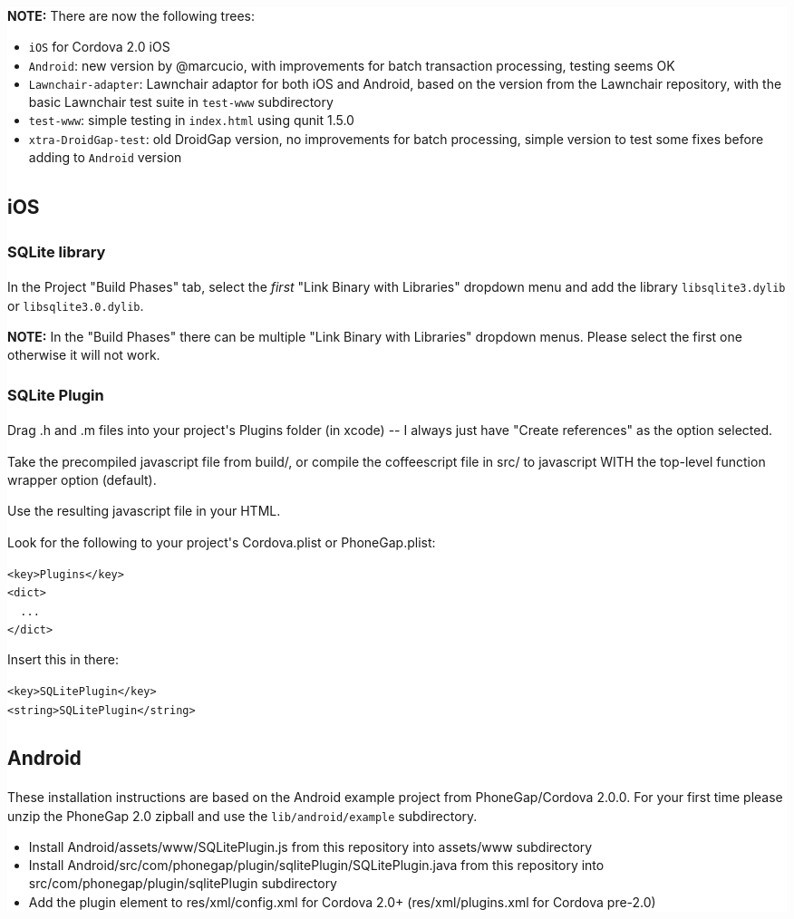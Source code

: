 **NOTE:** There are now the following trees:

 - `iOS` for Cordova 2.0 iOS
 - `Android`: new version by @marcucio, with improvements for batch transaction processing, testing seems OK
 - `Lawnchair-adapter`: Lawnchair adaptor for both iOS and Android, based on the version from the Lawnchair repository, with the basic Lawnchair test suite in `test-www` subdirectory
 - `test-www`: simple testing in `index.html` using qunit 1.5.0
 - `xtra-DroidGap-test`: old DroidGap version, no improvements for batch processing, simple version to test some fixes before adding to `Android` version

## iOS

### SQLite library

In the Project "Build Phases" tab, select the _first_ "Link Binary with Libraries" dropdown menu and add the library `libsqlite3.dylib` or `libsqlite3.0.dylib`.

**NOTE:** In the "Build Phases" there can be multiple "Link Binary with Libraries" dropdown menus. Please select the first one otherwise it will not work.

### SQLite Plugin

Drag .h and .m files into your project's Plugins folder (in xcode) -- I always
just have "Create references" as the option selected.

Take the precompiled javascript file from build/, or compile the coffeescript
file in src/ to javascript WITH the top-level function wrapper option (default).

Use the resulting javascript file in your HTML.

Look for the following to your project's Cordova.plist or PhoneGap.plist:

    <key>Plugins</key>
    <dict>
      ...
    </dict>

Insert this in there:

    <key>SQLitePlugin</key>
    <string>SQLitePlugin</string>

## Android

These installation instructions are based on the Android example project from PhoneGap/Cordova 2.0.0. For your first time please unzip the PhoneGap 2.0 zipball and use the `lib/android/example` subdirectory.

 - Install Android/assets/www/SQLitePlugin.js from this repository into assets/www subdirectory
 - Install Android/src/com/phonegap/plugin/sqlitePlugin/SQLitePlugin.java from this repository into src/com/phonegap/plugin/sqlitePlugin subdirectory
 - Add the plugin element <plugin name="SQLitePlugin" value="com.phonegap.plugin.sqlitePlugin.SQLitePlugin"/> to res/xml/config.xml for Cordova 2.0+ (res/xml/plugins.xml for Cordova pre-2.0)
